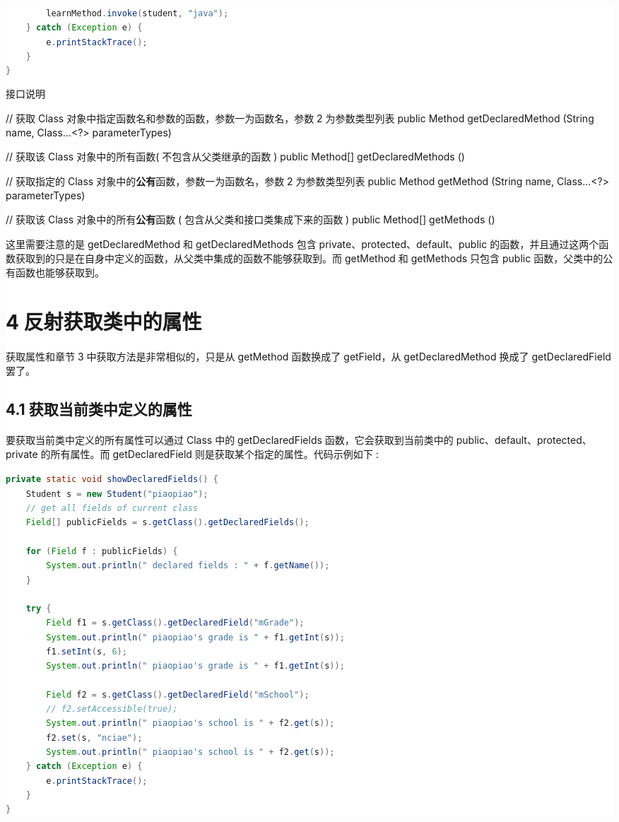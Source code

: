 ``` java
		learnMethod.invoke(student, "java");
	} catch (Exception e) {
		e.printStackTrace();
	}
}
```
接口说明

// 获取 Class 对象中指定函数名和参数的函数，参数一为函数名，参数 2 为参数类型列表
	public Method getDeclaredMethod (String name, Class...<?> parameterTypes)

// 获取该 Class 对象中的所有函数( 不包含从父类继承的函数 )
	public Method[] getDeclaredMethods ()

// 获取指定的 Class 对象中的**公有**函数，参数一为函数名，参数 2 为参数类型列表
	public Method getMethod (String name, Class...<?> parameterTypes)

// 获取该 Class 对象中的所有**公有**函数 ( 包含从父类和接口类集成下来的函数 )
	public Method[] getMethods ()

这里需要注意的是 getDeclaredMethod 和 getDeclaredMethods 包含 private、protected、default、public 的函数，并且通过这两个函数获取到的只是在自身中定义的函数，从父类中集成的函数不能够获取到。而 getMethod 和 getMethods 只包含 public 函数，父类中的公有函数也能够获取到。

# 4 反射获取类中的属性
获取属性和章节 3 中获取方法是非常相似的，只是从 getMethod 函数换成了 getField，从 getDeclaredMethod 换成了 getDeclaredField 罢了。

## 4.1 获取当前类中定义的属性
要获取当前类中定义的所有属性可以通过 Class 中的 getDeclaredFields 函数，它会获取到当前类中的 public、default、protected、private 的所有属性。而 getDeclaredField 则是获取某个指定的属性。代码示例如下 :

``` java
private static void showDeclaredFields() {
	Student s = new Student("piaopiao");
	// get all fields of current class
	Field[] publicFields = s.getClass().getDeclaredFields();

	for (Field f : publicFields) {
		System.out.println(" declared fields : " + f.getName());
	}

	try {
		Field f1 = s.getClass().getDeclaredField("mGrade");
		System.out.println(" piaopiao's grade is " + f1.getInt(s));
		f1.setInt(s, 6);
		System.out.println(" piaopiao's grade is " + f1.getInt(s));

		Field f2 = s.getClass().getDeclaredField("mSchool");
		// f2.setAccessible(true);
		System.out.println(" piaopiao's school is " + f2.get(s));
		f2.set(s, "nciae");
		System.out.println(" piaopiao's school is " + f2.get(s));
	} catch (Exception e) {
		e.printStackTrace();
	}
}
```
